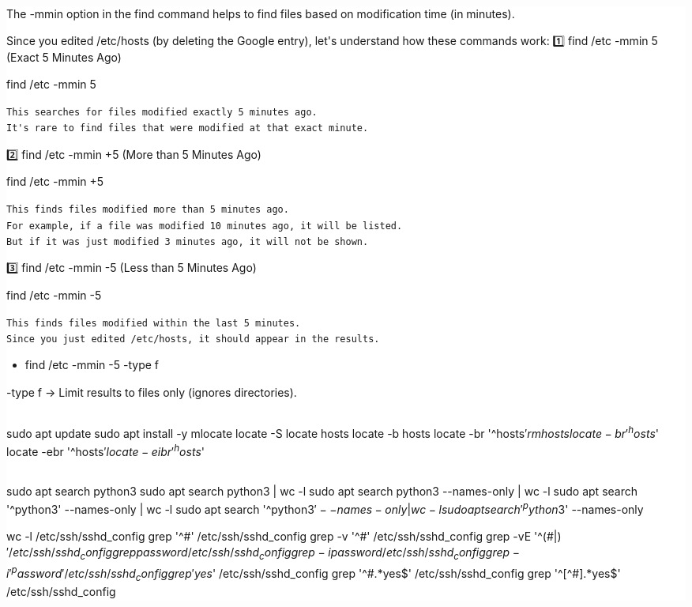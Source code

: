 The -mmin option in the find command helps to find files based on modification time (in minutes).

Since you edited /etc/hosts (by deleting the Google entry), let's understand how these commands work:
1️⃣ find /etc -mmin 5 (Exact 5 Minutes Ago)

find /etc -mmin 5

    This searches for files modified exactly 5 minutes ago.
    It's rare to find files that were modified at that exact minute.

2️⃣ find /etc -mmin +5 (More than 5 Minutes Ago)

find /etc -mmin +5

    This finds files modified more than 5 minutes ago.
    For example, if a file was modified 10 minutes ago, it will be listed.
    But if it was just modified 3 minutes ago, it will not be shown.

3️⃣ find /etc -mmin -5 (Less than 5 Minutes Ago)

find /etc -mmin -5

    This finds files modified within the last 5 minutes.
    Since you just edited /etc/hosts, it should appear in the results.
    
    
* find /etc -mmin -5 -type f

-type f → Limit results to files only (ignores directories).

##
sudo apt update
sudo apt install -y mlocate
locate -S
locate hosts
locate -b hosts
locate -br '^hosts$'
rm hosts
locate -br '^hosts$'
locate -ebr '^hosts$'
locate -eibr '^hosts$'

##
sudo apt search python3 
sudo apt search python3 | wc -l
sudo apt search python3 --names-only | wc -l
sudo apt search '^python3' --names-only | wc -l
sudo apt search '^python3$' --names-only | wc -l
sudo apt search '^python3$' --names-only

wc -l /etc/ssh/sshd_config
grep '^#' /etc/ssh/sshd_config
grep -v '^#' /etc/ssh/sshd_config
grep -vE '^(#|$)' /etc/ssh/sshd_config
grep password /etc/ssh/sshd_config
grep -i password /etc/ssh/sshd_config
grep -i '^password' /etc/ssh/sshd_config
grep 'yes$' /etc/ssh/sshd_config
grep '^#.*yes$' /etc/ssh/sshd_config
grep '^[^#].*yes$' /etc/ssh/sshd_config
